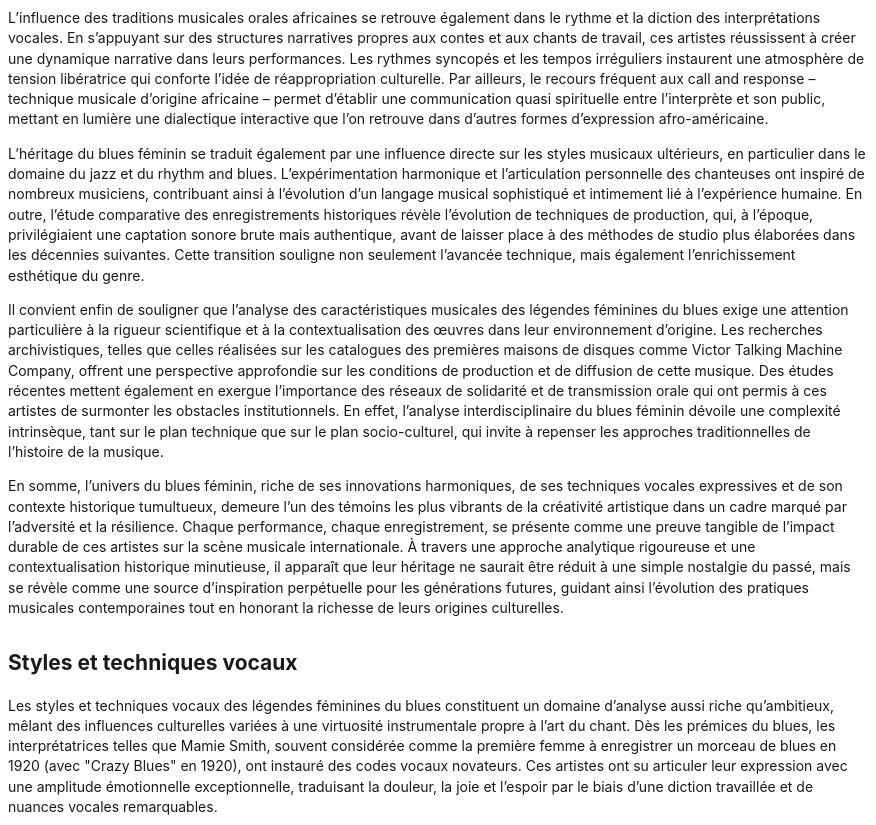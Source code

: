 L’influence des traditions musicales orales africaines se retrouve également dans le rythme et la
diction des interprétations vocales. En s’appuyant sur des structures narratives propres aux contes
et aux chants de travail, ces artistes réussissent à créer une dynamique narrative dans leurs
performances. Les rythmes syncopés et les tempos irréguliers instaurent une atmosphère de tension
libératrice qui conforte l’idée de réappropriation culturelle. Par ailleurs, le recours fréquent aux
call and response – technique musicale d’origine africaine – permet d’établir une communication
quasi spirituelle entre l’interprète et son public, mettant en lumière une dialectique interactive
que l’on retrouve dans d’autres formes d’expression afro-américaine.

L’héritage du blues féminin se traduit également par une influence directe sur les styles musicaux
ultérieurs, en particulier dans le domaine du jazz et du rhythm and blues. L’expérimentation
harmonique et l’articulation personnelle des chanteuses ont inspiré de nombreux musiciens,
contribuant ainsi à l’évolution d’un langage musical sophistiqué et intimement lié à l’expérience
humaine. En outre, l’étude comparative des enregistrements historiques révèle l’évolution de
techniques de production, qui, à l’époque, privilégiaient une captation sonore brute mais
authentique, avant de laisser place à des méthodes de studio plus élaborées dans les décennies
suivantes. Cette transition souligne non seulement l’avancée technique, mais également
l’enrichissement esthétique du genre.

Il convient enfin de souligner que l’analyse des caractéristiques musicales des légendes féminines
du blues exige une attention particulière à la rigueur scientifique et à la contextualisation des
œuvres dans leur environnement d’origine. Les recherches archivistiques, telles que celles réalisées
sur les catalogues des premières maisons de disques comme Victor Talking Machine Company, offrent
une perspective approfondie sur les conditions de production et de diffusion de cette musique. Des
études récentes mettent également en exergue l’importance des réseaux de solidarité et de
transmission orale qui ont permis à ces artistes de surmonter les obstacles institutionnels. En
effet, l’analyse interdisciplinaire du blues féminin dévoile une complexité intrinsèque, tant sur le
plan technique que sur le plan socio-culturel, qui invite à repenser les approches traditionnelles
de l’histoire de la musique.

En somme, l’univers du blues féminin, riche de ses innovations harmoniques, de ses techniques
vocales expressives et de son contexte historique tumultueux, demeure l’un des témoins les plus
vibrants de la créativité artistique dans un cadre marqué par l’adversité et la résilience. Chaque
performance, chaque enregistrement, se présente comme une preuve tangible de l’impact durable de ces
artistes sur la scène musicale internationale. À travers une approche analytique rigoureuse et une
contextualisation historique minutieuse, il apparaît que leur héritage ne saurait être réduit à une
simple nostalgie du passé, mais se révèle comme une source d’inspiration perpétuelle pour les
générations futures, guidant ainsi l’évolution des pratiques musicales contemporaines tout en
honorant la richesse de leurs origines culturelles.

## Styles et techniques vocaux

Les styles et techniques vocaux des légendes féminines du blues constituent un domaine d’analyse
aussi riche qu’ambitieux, mêlant des influences culturelles variées à une virtuosité instrumentale
propre à l’art du chant. Dès les prémices du blues, les interprétatrices telles que Mamie Smith,
souvent considérée comme la première femme à enregistrer un morceau de blues en 1920 (avec "Crazy
Blues" en 1920), ont instauré des codes vocaux novateurs. Ces artistes ont su articuler leur
expression avec une amplitude émotionnelle exceptionnelle, traduisant la douleur, la joie et
l’espoir par le biais d’une diction travaillée et de nuances vocales remarquables.
